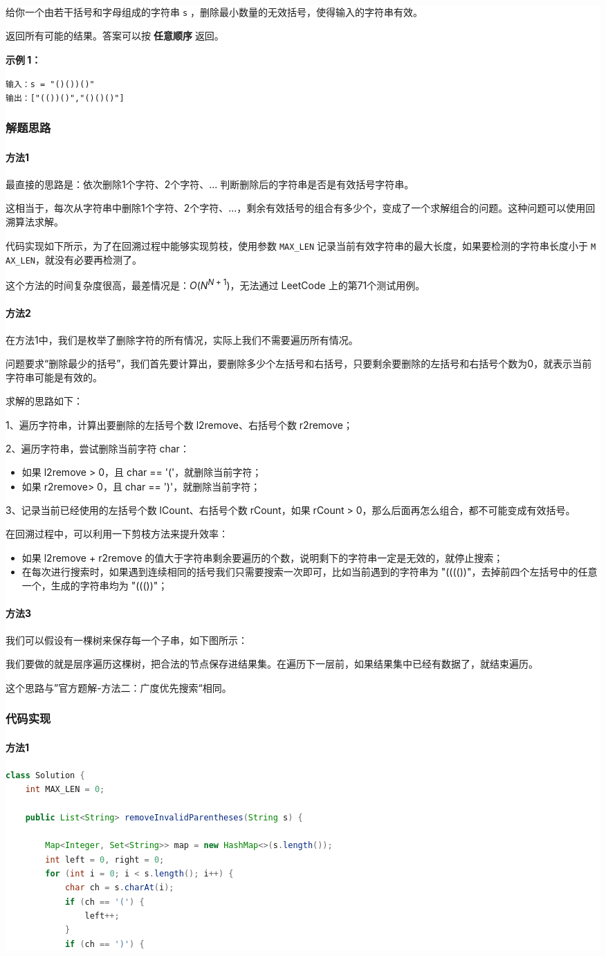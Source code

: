 给你一个由若干括号和字母组成的字符串 `s` ，删除最小数量的无效括号，使得输入的字符串有效。

返回所有可能的结果。答案可以按 **任意顺序** 返回。

**示例 1：**

```
输入：s = "()())()"
输出：["(())()","()()()"]
```

### 解题思路

#### 方法1

最直接的思路是：依次删除1个字符、2个字符、... 判断删除后的字符串是否是有效括号字符串。

这相当于，每次从字符串中删除1个字符、2个字符、...，剩余有效括号的组合有多少个，变成了一个求解组合的问题。这种问题可以使用回溯算法求解。

代码实现如下所示，为了在回溯过程中能够实现剪枝，使用参数 `MAX_LEN` 记录当前有效字符串的最大长度，如果要检测的字符串长度小于 `MAX_LEN`，就没有必要再检测了。

这个方法的时间复杂度很高，最差情况是：$O(N^{N+1})$，无法通过 LeetCode 上的第71个测试用例。

#### 方法2

在方法1中，我们是枚举了删除字符的所有情况，实际上我们不需要遍历所有情况。

问题要求“删除最少的括号”，我们首先要计算出，要删除多少个左括号和右括号，只要剩余要删除的左括号和右括号个数为0，就表示当前字符串可能是有效的。

求解的思路如下：

1、遍历字符串，计算出要删除的左括号个数 l2remove、右括号个数 r2remove；

2、遍历字符串，尝试删除当前字符 char：

- 如果 l2remove > 0，且 char == '('，就删除当前字符；
- 如果 r2remove> 0，且 char == ')'，就删除当前字符；

3、记录当前已经使用的左括号个数 lCount、右括号个数 rCount，如果 rCount > 0，那么后面再怎么组合，都不可能变成有效括号。



在回溯过程中，可以利用一下剪枝方法来提升效率：

- 如果 l2remove  + r2remove 的值大于字符串剩余要遍历的个数，说明剩下的字符串一定是无效的，就停止搜索；
- 在每次进行搜索时，如果遇到连续相同的括号我们只需要搜索一次即可，比如当前遇到的字符串为 "(((())"，去掉前四个左括号中的任意一个，生成的字符串均为 "((())"；

#### 方法3

我们可以假设有一棵树来保存每一个子串，如下图所示：



我们要做的就是层序遍历这棵树，把合法的节点保存进结果集。在遍历下一层前，如果结果集中已经有数据了，就结束遍历。

这个思路与”官方题解-方法二：广度优先搜索“相同。

### 代码实现

#### 方法1

```java
class Solution {
    int MAX_LEN = 0;

    public List<String> removeInvalidParentheses(String s) {

        Map<Integer, Set<String>> map = new HashMap<>(s.length());
        int left = 0, right = 0;
        for (int i = 0; i < s.length(); i++) {
            char ch = s.charAt(i);
            if (ch == '(') {
                left++;
            }
            if (ch == ')') {
```